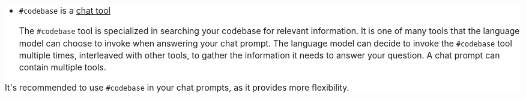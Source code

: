 * `#codebase` is a [chat tool](/docs/copilot/chat/chat-tools)

    The `#codebase` tool is specialized in searching your codebase for relevant information. It is one of many tools that the language model can choose to invoke when answering your chat prompt. The language model can decide to invoke the `#codebase` tool multiple times, interleaved with other tools, to gather the information it needs to answer your question. A chat prompt can contain multiple tools.

It's recommended to use `#codebase` in your chat prompts, as it provides more flexibility.
